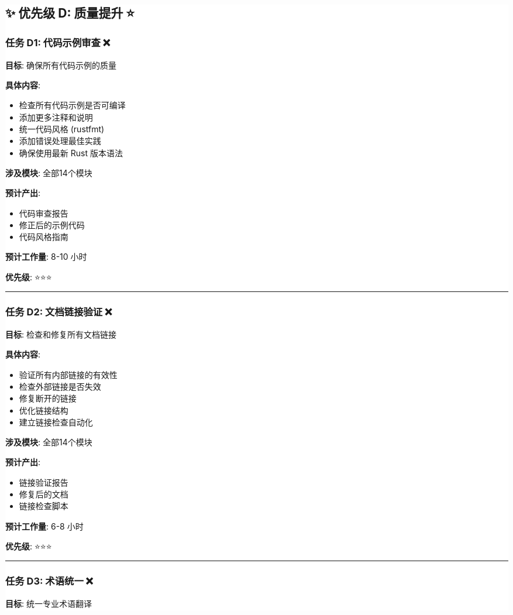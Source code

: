 ## ✨ 优先级 D: 质量提升 ⭐

### 任务 D1: 代码示例审查 ❌

**目标**: 确保所有代码示例的质量

**具体内容**:

- 检查所有代码示例是否可编译
- 添加更多注释和说明
- 统一代码风格 (rustfmt)
- 添加错误处理最佳实践
- 确保使用最新 Rust 版本语法

**涉及模块**: 全部14个模块

**预计产出**:

- 代码审查报告
- 修正后的示例代码
- 代码风格指南

**预计工作量**: 8-10 小时

**优先级**: ⭐⭐⭐

---

### 任务 D2: 文档链接验证 ❌

**目标**: 检查和修复所有文档链接

**具体内容**:

- 验证所有内部链接的有效性
- 检查外部链接是否失效
- 修复断开的链接
- 优化链接结构
- 建立链接检查自动化

**涉及模块**: 全部14个模块

**预计产出**:

- 链接验证报告
- 修复后的文档
- 链接检查脚本

**预计工作量**: 6-8 小时

**优先级**: ⭐⭐⭐

---

### 任务 D3: 术语统一 ❌

**目标**: 统一专业术语翻译
